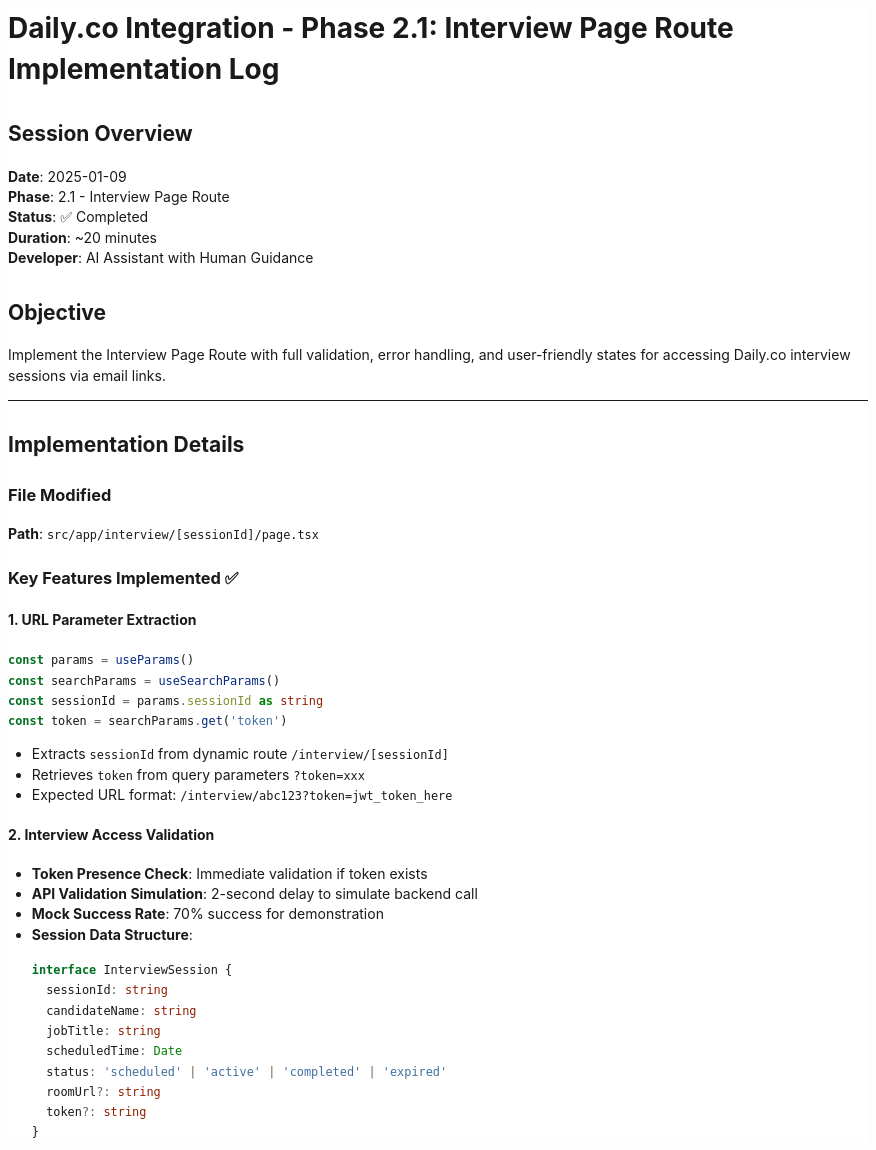 # Daily.co Integration - Phase 2.1: Interview Page Route Implementation Log

## Session Overview
**Date**: 2025-01-09  
**Phase**: 2.1 - Interview Page Route  
**Status**: ✅ Completed  
**Duration**: ~20 minutes  
**Developer**: AI Assistant with Human Guidance

## Objective
Implement the Interview Page Route with full validation, error handling, and user-friendly states for accessing Daily.co interview sessions via email links.

---

## Implementation Details

### File Modified
**Path**: `src/app/interview/[sessionId]/page.tsx`

### Key Features Implemented ✅

#### 1. URL Parameter Extraction
```typescript
const params = useParams()
const searchParams = useSearchParams()
const sessionId = params.sessionId as string
const token = searchParams.get('token')
```
- Extracts `sessionId` from dynamic route `/interview/[sessionId]`
- Retrieves `token` from query parameters `?token=xxx`
- Expected URL format: `/interview/abc123?token=jwt_token_here`

#### 2. Interview Access Validation
- **Token Presence Check**: Immediate validation if token exists
- **API Validation Simulation**: 2-second delay to simulate backend call
- **Mock Success Rate**: 70% success for demonstration
- **Session Data Structure**:
  ```typescript
  interface InterviewSession {
    sessionId: string
    candidateName: string
    jobTitle: string
    scheduledTime: Date
    status: 'scheduled' | 'active' | 'completed' | 'expired'
    roomUrl?: string
    token?: string
  }
  ```

